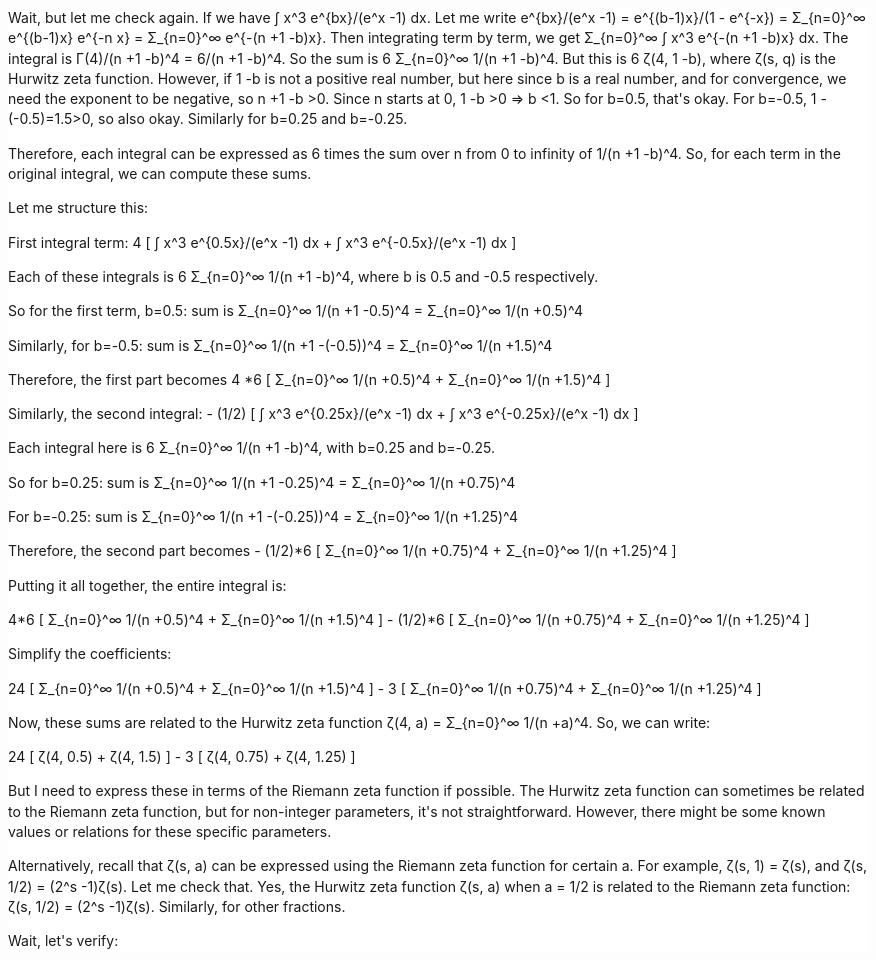 Wait, but let me check again. If we have ∫ x^3 e^{bx}/(e^x -1) dx. Let me write e^{bx}/(e^x -1) = e^{(b-1)x}/(1 - e^{-x}) = Σ_{n=0}^∞ e^{(b-1)x} e^{-n x} = Σ_{n=0}^∞ e^{-(n +1 -b)x}. Then integrating term by term, we get Σ_{n=0}^∞ ∫ x^3 e^{-(n +1 -b)x} dx. The integral is Γ(4)/(n +1 -b)^4 = 6/(n +1 -b)^4. So the sum is 6 Σ_{n=0}^∞ 1/(n +1 -b)^4. But this is 6 ζ(4, 1 -b), where ζ(s, q) is the Hurwitz zeta function. However, if 1 -b is not a positive real number, but here since b is a real number, and for convergence, we need the exponent to be negative, so n +1 -b >0. Since n starts at 0, 1 -b >0 => b <1. So for b=0.5, that's okay. For b=-0.5, 1 - (-0.5)=1.5>0, so also okay. Similarly for b=0.25 and b=-0.25.

Therefore, each integral can be expressed as 6 times the sum over n from 0 to infinity of 1/(n +1 -b)^4. So, for each term in the original integral, we can compute these sums.

Let me structure this:

First integral term: 4 [ ∫ x^3 e^{0.5x}/(e^x -1) dx + ∫ x^3 e^{-0.5x}/(e^x -1) dx ]

Each of these integrals is 6 Σ_{n=0}^∞ 1/(n +1 -b)^4, where b is 0.5 and -0.5 respectively.

So for the first term, b=0.5: sum is Σ_{n=0}^∞ 1/(n +1 -0.5)^4 = Σ_{n=0}^∞ 1/(n +0.5)^4

Similarly, for b=-0.5: sum is Σ_{n=0}^∞ 1/(n +1 -(-0.5))^4 = Σ_{n=0}^∞ 1/(n +1.5)^4

Therefore, the first part becomes 4 *6 [ Σ_{n=0}^∞ 1/(n +0.5)^4 + Σ_{n=0}^∞ 1/(n +1.5)^4 ]

Similarly, the second integral: - (1/2) [ ∫ x^3 e^{0.25x}/(e^x -1) dx + ∫ x^3 e^{-0.25x}/(e^x -1) dx ]

Each integral here is 6 Σ_{n=0}^∞ 1/(n +1 -b)^4, with b=0.25 and b=-0.25.

So for b=0.25: sum is Σ_{n=0}^∞ 1/(n +1 -0.25)^4 = Σ_{n=0}^∞ 1/(n +0.75)^4

For b=-0.25: sum is Σ_{n=0}^∞ 1/(n +1 -(-0.25))^4 = Σ_{n=0}^∞ 1/(n +1.25)^4

Therefore, the second part becomes - (1/2)*6 [ Σ_{n=0}^∞ 1/(n +0.75)^4 + Σ_{n=0}^∞ 1/(n +1.25)^4 ]

Putting it all together, the entire integral is:

4*6 [ Σ_{n=0}^∞ 1/(n +0.5)^4 + Σ_{n=0}^∞ 1/(n +1.5)^4 ] - (1/2)*6 [ Σ_{n=0}^∞ 1/(n +0.75)^4 + Σ_{n=0}^∞ 1/(n +1.25)^4 ]

Simplify the coefficients:

24 [ Σ_{n=0}^∞ 1/(n +0.5)^4 + Σ_{n=0}^∞ 1/(n +1.5)^4 ] - 3 [ Σ_{n=0}^∞ 1/(n +0.75)^4 + Σ_{n=0}^∞ 1/(n +1.25)^4 ]

Now, these sums are related to the Hurwitz zeta function ζ(4, a) = Σ_{n=0}^∞ 1/(n +a)^4. So, we can write:

24 [ ζ(4, 0.5) + ζ(4, 1.5) ] - 3 [ ζ(4, 0.75) + ζ(4, 1.25) ]

But I need to express these in terms of the Riemann zeta function if possible. The Hurwitz zeta function can sometimes be related to the Riemann zeta function, but for non-integer parameters, it's not straightforward. However, there might be some known values or relations for these specific parameters.

Alternatively, recall that ζ(s, a) can be expressed using the Riemann zeta function for certain a. For example, ζ(s, 1) = ζ(s), and ζ(s, 1/2) = (2^s -1)ζ(s). Let me check that. Yes, the Hurwitz zeta function ζ(s, a) when a = 1/2 is related to the Riemann zeta function: ζ(s, 1/2) = (2^s -1)ζ(s). Similarly, for other fractions.

Wait, let's verify:

